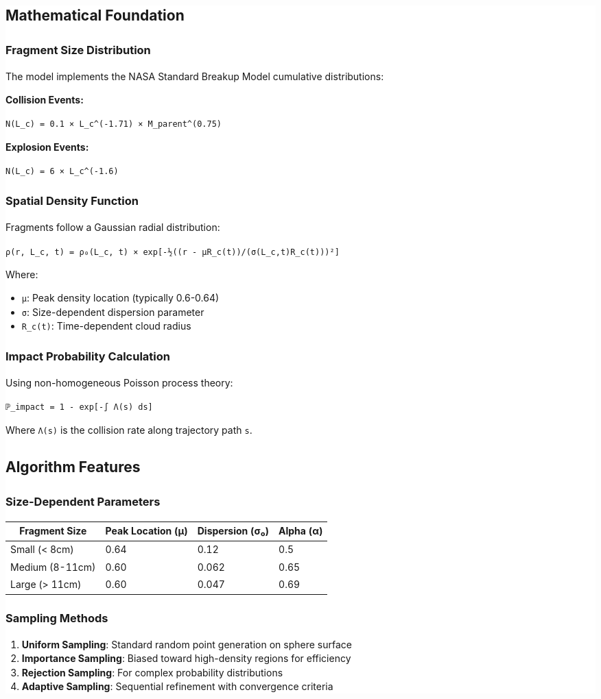 ## Mathematical Foundation

### Fragment Size Distribution

The model implements the NASA Standard Breakup Model cumulative distributions:

**Collision Events:**
```
N(L_c) = 0.1 × L_c^(-1.71) × M_parent^(0.75)
```

**Explosion Events:**
```  
N(L_c) = 6 × L_c^(-1.6)
```

### Spatial Density Function

Fragments follow a Gaussian radial distribution:

```
ρ(r, L_c, t) = ρ₀(L_c, t) × exp[-½((r - μR_c(t))/(σ(L_c,t)R_c(t)))²]
```

Where:
- `μ`: Peak density location (typically 0.6-0.64)
- `σ`: Size-dependent dispersion parameter  
- `R_c(t)`: Time-dependent cloud radius

### Impact Probability Calculation

Using non-homogeneous Poisson process theory:

```
ℙ_impact = 1 - exp[-∫ Λ(s) ds]
```

Where `Λ(s)` is the collision rate along trajectory path `s`.

## Algorithm Features

### Size-Dependent Parameters

| Fragment Size | Peak Location (μ) | Dispersion (σ₀) | Alpha (α) |
|---------------|-------------------|-----------------|-----------|
| Small (< 8cm) | 0.64             | 0.12            | 0.5       |
| Medium (8-11cm)| 0.60             | 0.062           | 0.65      |
| Large (> 11cm)| 0.60             | 0.047           | 0.69      |

### Sampling Methods

1. **Uniform Sampling**: Standard random point generation on sphere surface
2. **Importance Sampling**: Biased toward high-density regions for efficiency
3. **Rejection Sampling**: For complex probability distributions
4. **Adaptive Sampling**: Sequential refinement with convergence criteria
